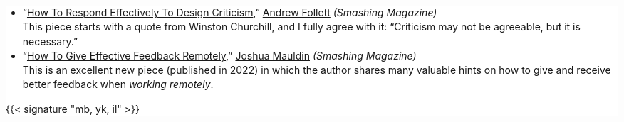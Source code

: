 - “[How To Respond Effectively To Design Criticism](https://www.smashingmagazine.com/2009/10/how-to-respond-effectively-to-design-criticism/),” [Andrew Follett](https://www.smashingmagazine.com/author/andrew-follett/) *(Smashing Magazine)*  
This piece starts with a quote from Winston Churchill, and I fully agree with it: “Criticism may not be agreeable, but it is necessary.”
- “[How To Give Effective Feedback Remotely](https://www.smashingmagazine.com/2022/05/give-effective-feedback-remotely/),” [Joshua Mauldin](https://www.smashingmagazine.com/author/joshua-mauldin/) *(Smashing Magazine)*  
This is an excellent new piece (published in 2022) in which the author shares many valuable hints on how to give and receive better feedback when *working remotely*.

{{< signature "mb, yk, il" >}}

